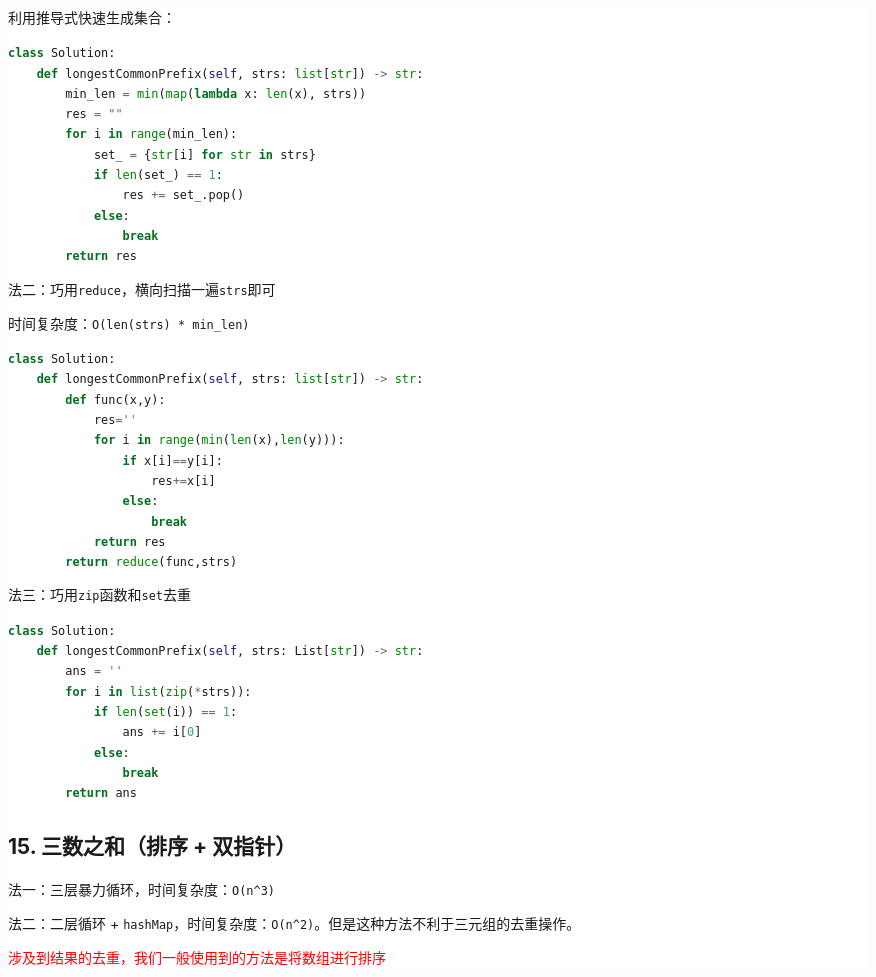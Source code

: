 利用推导式快速生成集合：

```py
class Solution:
    def longestCommonPrefix(self, strs: list[str]) -> str:
        min_len = min(map(lambda x: len(x), strs))
        res = ""
        for i in range(min_len):
            set_ = {str[i] for str in strs}
            if len(set_) == 1:
                res += set_.pop()
            else:
                break
        return res
```

法二：巧用`reduce`，横向扫描一遍`strs`即可

时间复杂度：`O(len(strs) * min_len)`

```py
class Solution:
    def longestCommonPrefix(self, strs: list[str]) -> str:
        def func(x,y):
            res=''
            for i in range(min(len(x),len(y))):
                if x[i]==y[i]:
                    res+=x[i]
                else:
                    break
            return res
        return reduce(func,strs)
```

法三：巧用`zip`函数和`set`去重

```py
class Solution:
    def longestCommonPrefix(self, strs: List[str]) -> str:
        ans = ''
        for i in list(zip(*strs)):
            if len(set(i)) == 1:
                ans += i[0]
            else:
                break
        return ans
```

## 15. 三数之和（排序 + 双指针）

法一：三层暴力循环，时间复杂度：`O(n^3)`

法二：二层循环 + `hashMap`，时间复杂度：`O(n^2)`。但是这种方法不利于三元组的去重操作。

<font color='red'>涉及到结果的去重，我们一般使用到的方法是将数组进行排序</font>
